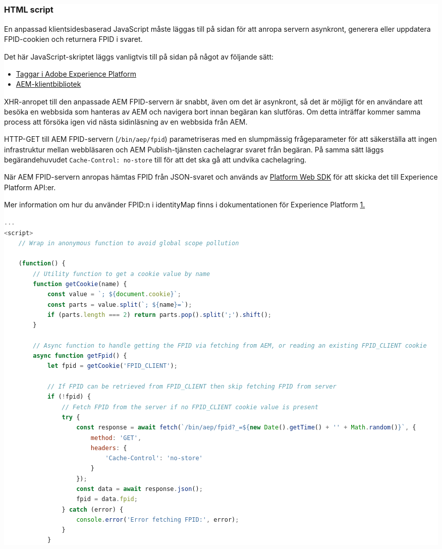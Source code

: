 ### HTML script

En anpassad klientsidesbaserad JavaScript måste läggas till på sidan för att anropa servern asynkront, generera eller uppdatera FPID-cookien och returnera FPID i svaret.

Det här JavaScript-skriptet läggs vanligtvis till på sidan på något av följande sätt:

+ [Taggar i Adobe Experience Platform](https://experienceleague.adobe.com/docs/experience-platform/tags/home.html?lang=sv-SE)
+ [AEM-klientbibliotek](https://experienceleague.adobe.com/docs/experience-manager-cloud-service/content/implementing/developing/full-stack/clientlibs.html?lang=sv-SE)

XHR-anropet till den anpassade AEM FPID-servern är snabbt, även om det är asynkront, så det är möjligt för en användare att besöka en webbsida som hanteras av AEM och navigera bort innan begäran kan slutföras.
Om detta inträffar kommer samma process att försöka igen vid nästa sidinläsning av en webbsida från AEM.

HTTP-GET till AEM FPID-servern (`/bin/aep/fpid`) parametriseras med en slumpmässig frågeparameter för att säkerställa att ingen infrastruktur mellan webbläsaren och AEM Publish-tjänsten cachelagrar svaret från begäran.
På samma sätt läggs begärandehuvudet `Cache-Control: no-store` till för att det ska gå att undvika cachelagring.

När AEM FPID-servern anropas hämtas FPID från JSON-svaret och används av [Platform Web SDK](https://experienceleague.adobe.com/docs/platform-learn/implement-web-sdk/tags-configuration/install-web-sdk.html?lang=sv-SE) för att skicka det till Experience Platform API:er.

Mer information om hur du använder FPID:n i identityMap finns i dokumentationen för Experience Platform [1.](https://experienceleague.adobe.com/docs/experience-platform/edge/identity/first-party-device-ids.html?lang=sv-SE#identityMap)

```javascript
...
<script>
    // Wrap in anonymous function to avoid global scope pollution

    (function() {
        // Utility function to get a cookie value by name
        function getCookie(name) {
            const value = `; ${document.cookie}`;
            const parts = value.split(`; ${name}=`);
            if (parts.length === 2) return parts.pop().split(';').shift();
        }

        // Async function to handle getting the FPID via fetching from AEM, or reading an existing FPID_CLIENT cookie
        async function getFpid() {
            let fpid = getCookie('FPID_CLIENT');
            
            // If FPID can be retrieved from FPID_CLIENT then skip fetching FPID from server
            if (!fpid) {
                // Fetch FPID from the server if no FPID_CLIENT cookie value is present
                try {
                    const response = await fetch(`/bin/aep/fpid?_=${new Date().getTime() + '' + Math.random()}`, {
                        method: 'GET',
                        headers: {
                            'Cache-Control': 'no-store'
                        }
                    });
                    const data = await response.json();
                    fpid = data.fpid;
                } catch (error) {
                    console.error('Error fetching FPID:', error);
                }
            }
```